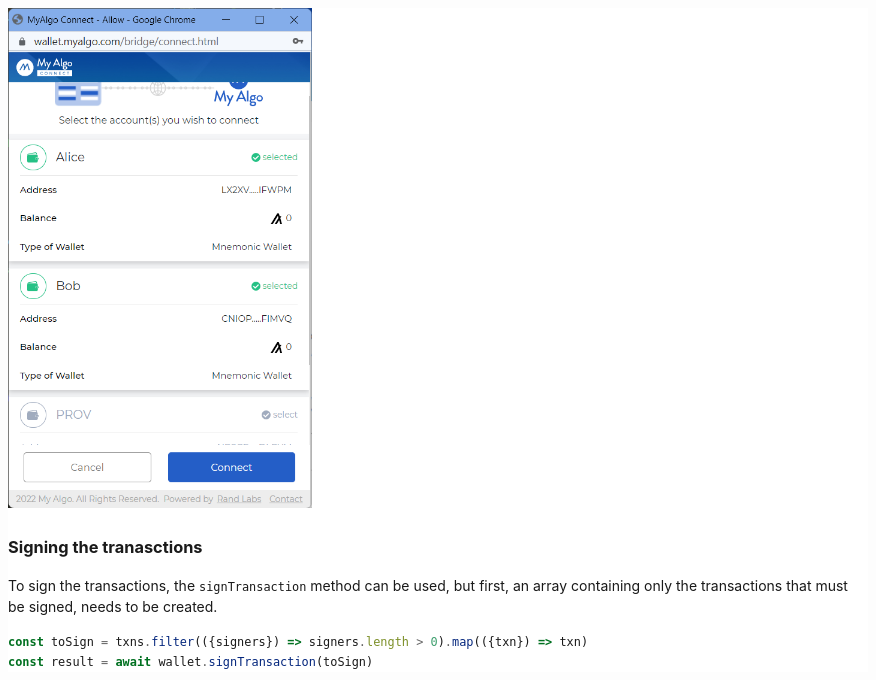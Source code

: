 <img src="/img/myalgoconnect_select.png" height="500px"/>

### Signing the tranasctions

To sign the transactions, the `signTransaction` method can be used, but first, an array containing only the transactions that must be signed, needs to be created.

```js
const toSign = txns.filter(({signers}) => signers.length > 0).map(({txn}) => txn)
const result = await wallet.signTransaction(toSign)
```
